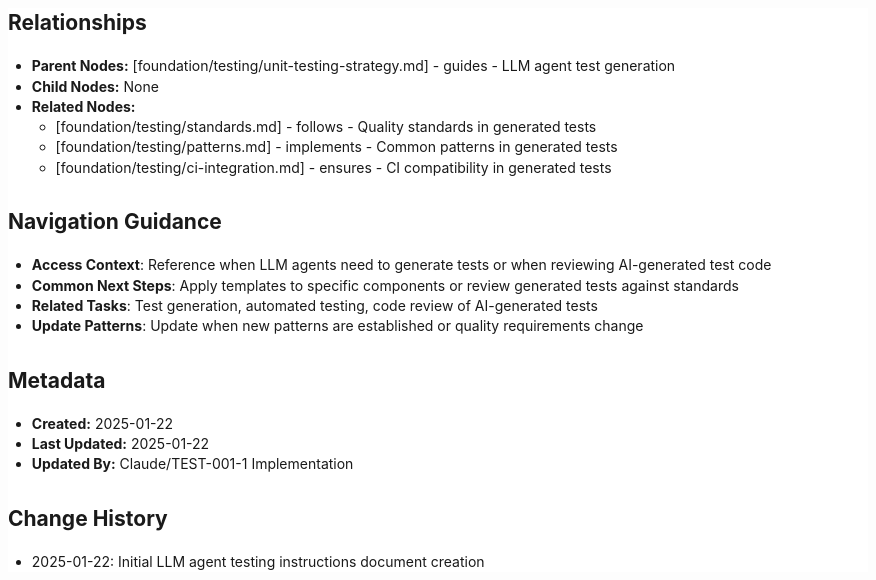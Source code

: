 ## Relationships
- **Parent Nodes:** [foundation/testing/unit-testing-strategy.md] - guides - LLM agent test generation
- **Child Nodes:** None
- **Related Nodes:**
  - [foundation/testing/standards.md] - follows - Quality standards in generated tests
  - [foundation/testing/patterns.md] - implements - Common patterns in generated tests
  - [foundation/testing/ci-integration.md] - ensures - CI compatibility in generated tests

## Navigation Guidance
- **Access Context**: Reference when LLM agents need to generate tests or when reviewing AI-generated test code
- **Common Next Steps**: Apply templates to specific components or review generated tests against standards
- **Related Tasks**: Test generation, automated testing, code review of AI-generated tests
- **Update Patterns**: Update when new patterns are established or quality requirements change

## Metadata
- **Created:** 2025-01-22
- **Last Updated:** 2025-01-22
- **Updated By:** Claude/TEST-001-1 Implementation

## Change History
- 2025-01-22: Initial LLM agent testing instructions document creation